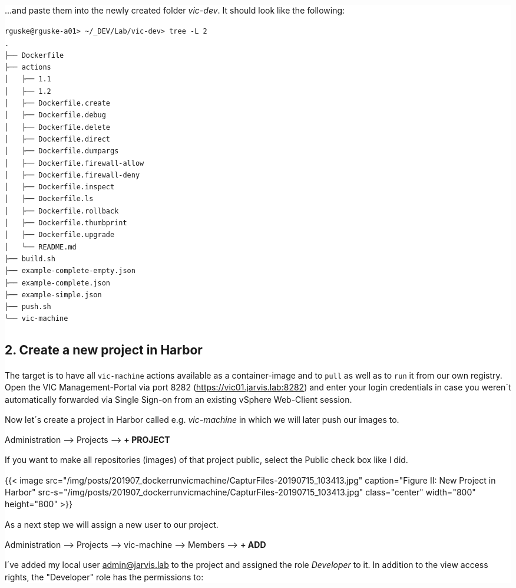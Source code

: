 ...and paste them into the newly created folder *vic-dev*. It should look like the following:

```shell
rguske@rguske-a01> ~/_DEV/Lab/vic-dev> tree -L 2
.
├── Dockerfile
├── actions
│   ├── 1.1
│   ├── 1.2
│   ├── Dockerfile.create
│   ├── Dockerfile.debug
│   ├── Dockerfile.delete
│   ├── Dockerfile.direct
│   ├── Dockerfile.dumpargs
│   ├── Dockerfile.firewall-allow
│   ├── Dockerfile.firewall-deny
│   ├── Dockerfile.inspect
│   ├── Dockerfile.ls
│   ├── Dockerfile.rollback
│   ├── Dockerfile.thumbprint
│   ├── Dockerfile.upgrade
│   └── README.md
├── build.sh
├── example-complete-empty.json
├── example-complete.json
├── example-simple.json
├── push.sh
└── vic-machine
```

## 2. Create a new project in Harbor
The target is to have all `vic-machine` actions available as a container-image and to `pull` as well as to `run` it from our own registry. Open the VIC Management-Portal via port 8282 (https://vic01.jarvis.lab:8282) and enter your login credentials in case you weren´t automatically forwarded via Single Sign-on from an existing vSphere Web-Client session.

Now let´s create a project in Harbor called e.g. *vic-machine* in which we will later push our images to.

Administration --> Projects --> **+ PROJECT**

If you want to make all repositories (images) of that project public, select the Public check box like I did.

{{< image src="/img/posts/201907_dockerrunvicmachine/CapturFiles-20190715_103413.jpg" caption="Figure II: New Project in Harbor" src-s="/img/posts/201907_dockerrunvicmachine/CapturFiles-20190715_103413.jpg" class="center" width="800" height="800" >}}

As a next step we will assign a new user to our project.

Administration --> Projects --> vic-machine --> Members --> **+ ADD**

I´ve added my local user admin@jarvis.lab to the project and assigned the role *Developer* to it.  In addition to the view access rights, the "Developer" role has the permissions to:
